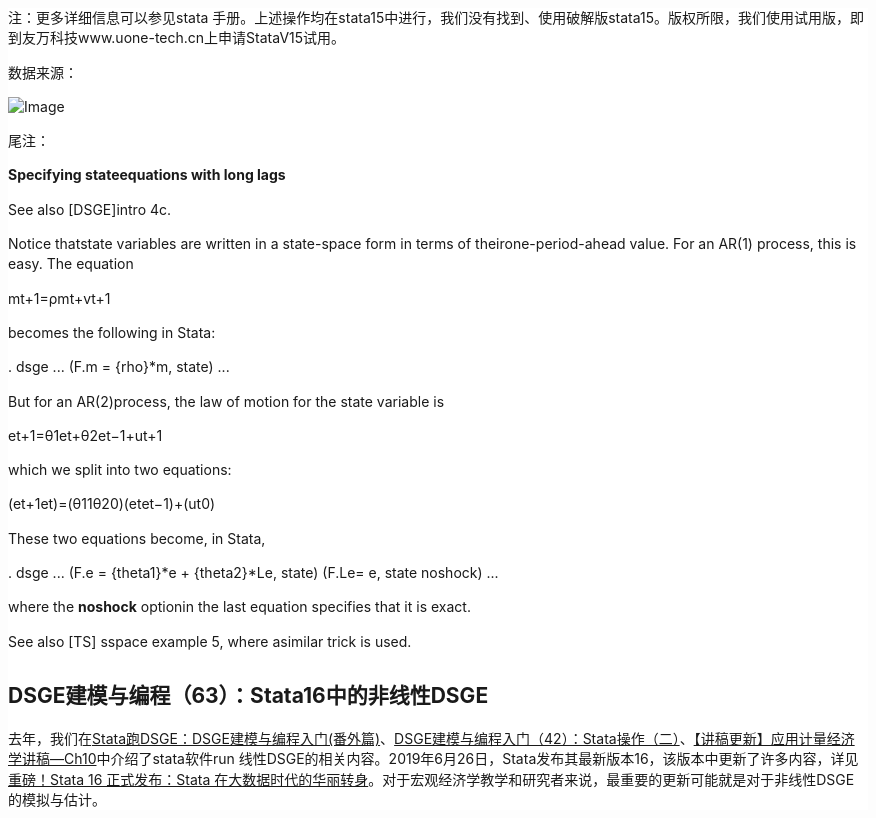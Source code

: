 
 

注：更多详细信息可以参见stata 手册。上述操作均在stata15中进行，我们没有找到、使用破解版stata15。版权所限，我们使用试用版，即到友万科技www.uone-tech.cn上申请StataV15试用。

 

数据来源：

![Image](640-20210302180233868.jpeg)

 

 

尾注：

**Specifying stateequations with long lags**

See also [DSGE]intro 4c.

Notice thatstate variables are written in a state-space form in terms of theirone-period-ahead value. For an AR(1) process, this is easy. The equation

mt+1=ρmt+vt+1


becomes the following in Stata:

. dsge ... (F.m = {rho}*m, state) ...

But for an AR(2)process, the law of motion for the state variable is

et+1=θ1et+θ2et−1+ut+1


which we split into two equations:

(et+1et)=(θ11θ20)(etet−1)+(ut0)


These two equations become, in Stata,

. dsge ... (F.e = {theta1}*e + {theta2}*Le, state) (F.Le= e, state noshock) ...

where the **noshock** optionin the last equation specifies that it is exact.

See also [TS] sspace example 5, where asimilar trick is used.





## DSGE建模与编程（63）：Stata16中的非线性DSGE



去年，我们在[Stata跑DSGE：DSGE建模与编程入门(番外篇)](http://mp.weixin.qq.com/s?__biz=MzAwODY5MDA3NA==&mid=2455727867&idx=1&sn=47f891649c4b7aa8b81dffff81a2ccf0&chksm=8cc0ce0ebbb74718cf4e511457f8f8b6a017110d6f8d361f97c8b2a535781a5cb661177bc0c7&scene=21#wechat_redirect)、[DSGE建模与编程入门（42）：Stata操作（二）](http://mp.weixin.qq.com/s?__biz=MzAwODY5MDA3NA==&mid=2455728421&idx=1&sn=2b7f351b0551c565d4905f89bb7cc748&chksm=8cc0d1d0bbb758c6924aefe4176498f484202a2bd129d5938d75167a22c9cfbf99cf17ca7498&scene=21#wechat_redirect)、[【讲稿更新】应用计量经济学讲稿—Ch10](http://mp.weixin.qq.com/s?__biz=MzAwODY5MDA3NA==&mid=2455728499&idx=1&sn=fa012fd17ffd21901c02ee5831670cf7&chksm=8cc0d186bbb7589009838f8c0fba195b1deb6e4bb8e0be2ee70ba9a797807609ab1eb2eca1a9&scene=21#wechat_redirect)中介绍了stata软件run 线性DSGE的相关内容。2019年6月26日，Stata发布其最新版本16，该版本中更新了许多内容，详见[重磅！Stata 16 正式发布：Stata 在大数据时代的华丽转身](http://mp.weixin.qq.com/s?__biz=MzI5ODM5OTkyMA==&mid=2247485194&idx=1&sn=5003b597ff8db35cfe9218b795ceeb80&chksm=eca726d5dbd0afc3cbf66897884aba2bf27a976b7f095069b2f827cec2dd3e0ea4852bcc53a6&scene=21#wechat_redirect)。对于宏观经济学教学和研究者来说，最重要的更新可能就是对于非线性DSGE的模拟与估计。
